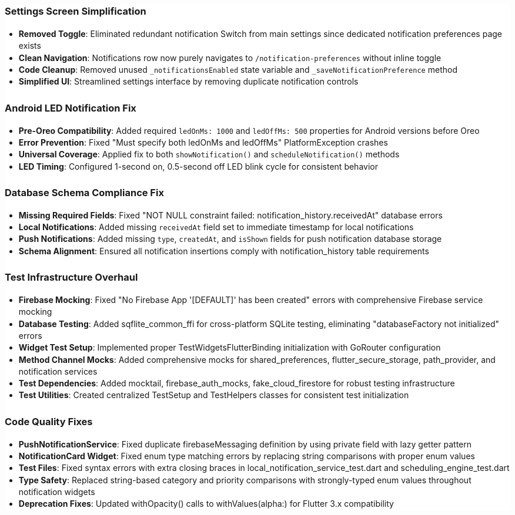 ### **Settings Screen Simplification**
- **Removed Toggle**: Eliminated redundant notification Switch from main settings since dedicated notification preferences page exists
- **Clean Navigation**: Notifications row now purely navigates to `/notification-preferences` without inline toggle
- **Code Cleanup**: Removed unused `_notificationsEnabled` state variable and `_saveNotificationPreference` method
- **Simplified UI**: Streamlined settings interface by removing duplicate notification controls

### **Android LED Notification Fix**
- **Pre-Oreo Compatibility**: Added required `ledOnMs: 1000` and `ledOffMs: 500` properties for Android versions before Oreo
- **Error Prevention**: Fixed "Must specify both ledOnMs and ledOffMs" PlatformException crashes
- **Universal Coverage**: Applied fix to both `showNotification()` and `scheduleNotification()` methods
- **LED Timing**: Configured 1-second on, 0.5-second off LED blink cycle for consistent behavior

### **Database Schema Compliance Fix**
- **Missing Required Fields**: Fixed "NOT NULL constraint failed: notification_history.receivedAt" database errors
- **Local Notifications**: Added missing `receivedAt` field set to immediate timestamp for local notifications
- **Push Notifications**: Added missing `type`, `createdAt`, and `isShown` fields for push notification database storage
- **Schema Alignment**: Ensured all notification insertions comply with notification_history table requirements

### **Test Infrastructure Overhaul**
- **Firebase Mocking**: Fixed "No Firebase App '[DEFAULT]' has been created" errors with comprehensive Firebase service mocking
- **Database Testing**: Added sqflite_common_ffi for cross-platform SQLite testing, eliminating "databaseFactory not initialized" errors
- **Widget Test Setup**: Implemented proper TestWidgetsFlutterBinding initialization with GoRouter configuration
- **Method Channel Mocks**: Added comprehensive mocks for shared_preferences, flutter_secure_storage, path_provider, and notification services
- **Test Dependencies**: Added mocktail, firebase_auth_mocks, fake_cloud_firestore for robust testing infrastructure
- **Test Utilities**: Created centralized TestSetup and TestHelpers classes for consistent test initialization

### **Code Quality Fixes**
- **PushNotificationService**: Fixed duplicate firebaseMessaging definition by using private field with lazy getter pattern
- **NotificationCard Widget**: Fixed enum type matching errors by replacing string comparisons with proper enum values
- **Test Files**: Fixed syntax errors with extra closing braces in local_notification_service_test.dart and scheduling_engine_test.dart
- **Type Safety**: Replaced string-based category and priority comparisons with strongly-typed enum values throughout notification widgets
- **Deprecation Fixes**: Updated withOpacity() calls to withValues(alpha:) for Flutter 3.x compatibility
